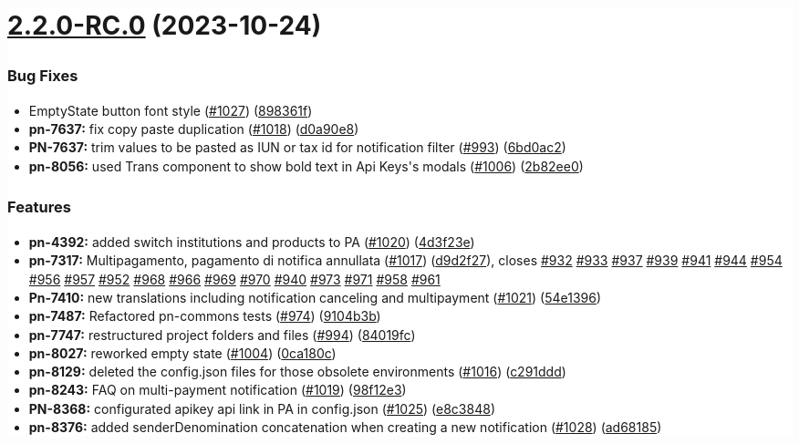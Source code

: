 # [2.2.0-RC.0](https://github.com/pagopa/pn-frontend/compare/v2.1.1...v2.2.0-RC.0) (2023-10-24)


### Bug Fixes

* EmptyState button font style ([#1027](https://github.com/pagopa/pn-frontend/issues/1027)) ([898361f](https://github.com/pagopa/pn-frontend/commit/898361f0edd75263b817dabed30c1d28d2b66d86))
* **pn-7637:** fix copy paste duplication ([#1018](https://github.com/pagopa/pn-frontend/issues/1018)) ([d0a90e8](https://github.com/pagopa/pn-frontend/commit/d0a90e868265cfe79b5ad9619c7d40508b3693a3))
* **PN-7637:** trim values to be pasted as IUN or tax id for notification filter ([#993](https://github.com/pagopa/pn-frontend/issues/993)) ([6bd0ac2](https://github.com/pagopa/pn-frontend/commit/6bd0ac285df3f9ef84c212c32d3a912c5efdac69))
* **pn-8056:** used Trans component to show bold text in Api Keys's modals ([#1006](https://github.com/pagopa/pn-frontend/issues/1006)) ([2b82ee0](https://github.com/pagopa/pn-frontend/commit/2b82ee088e52da2feef0f07cafdd7d20430ca58e))


### Features

* **pn-4392:** added switch institutions and products to PA ([#1020](https://github.com/pagopa/pn-frontend/issues/1020)) ([4d3f23e](https://github.com/pagopa/pn-frontend/commit/4d3f23ed841238910ab9590f10b4c5153454be84))
* **pn-7317:** Multipagamento, pagamento di notifica annullata ([#1017](https://github.com/pagopa/pn-frontend/issues/1017)) ([d9d2f27](https://github.com/pagopa/pn-frontend/commit/d9d2f27727cb5a6ed10194c8abb848c847b17aa5)), closes [#932](https://github.com/pagopa/pn-frontend/issues/932) [#933](https://github.com/pagopa/pn-frontend/issues/933) [#937](https://github.com/pagopa/pn-frontend/issues/937) [#939](https://github.com/pagopa/pn-frontend/issues/939) [#941](https://github.com/pagopa/pn-frontend/issues/941) [#944](https://github.com/pagopa/pn-frontend/issues/944) [#954](https://github.com/pagopa/pn-frontend/issues/954) [#956](https://github.com/pagopa/pn-frontend/issues/956) [#957](https://github.com/pagopa/pn-frontend/issues/957) [#952](https://github.com/pagopa/pn-frontend/issues/952) [#968](https://github.com/pagopa/pn-frontend/issues/968) [#966](https://github.com/pagopa/pn-frontend/issues/966) [#969](https://github.com/pagopa/pn-frontend/issues/969) [#970](https://github.com/pagopa/pn-frontend/issues/970) [#940](https://github.com/pagopa/pn-frontend/issues/940) [#973](https://github.com/pagopa/pn-frontend/issues/973) [#971](https://github.com/pagopa/pn-frontend/issues/971) [#958](https://github.com/pagopa/pn-frontend/issues/958) [#961](https://github.com/pagopa/pn-frontend/issues/961)
* **Pn-7410:** new translations including notification canceling and multipayment ([#1021](https://github.com/pagopa/pn-frontend/issues/1021)) ([54e1396](https://github.com/pagopa/pn-frontend/commit/54e1396db701526d2f02d425522f352da5c9ce37))
* **pn-7487:** Refactored pn-commons tests ([#974](https://github.com/pagopa/pn-frontend/issues/974)) ([9104b3b](https://github.com/pagopa/pn-frontend/commit/9104b3b0640abd7ca2cfc45127973feda7e7a69e))
* **pn-7747:** restructured project folders and files ([#994](https://github.com/pagopa/pn-frontend/issues/994)) ([84019fc](https://github.com/pagopa/pn-frontend/commit/84019fc476b053b72d284a6733cd6a5b581ec48f))
* **pn-8027:** reworked empty state ([#1004](https://github.com/pagopa/pn-frontend/issues/1004)) ([0ca180c](https://github.com/pagopa/pn-frontend/commit/0ca180cad6afbeccb85013f3452884ee14f7424a))
* **pn-8129:** deleted the config.json files for those obsolete environments ([#1016](https://github.com/pagopa/pn-frontend/issues/1016)) ([c291ddd](https://github.com/pagopa/pn-frontend/commit/c291dddc250df0e2ee6eed19eed1ced7793f0b49))
* **pn-8243:** FAQ on multi-payment notification ([#1019](https://github.com/pagopa/pn-frontend/issues/1019)) ([98f12e3](https://github.com/pagopa/pn-frontend/commit/98f12e3d064d5bb70b99d541352ac07344596461))
* **PN-8368:** configurated apikey api link in PA in config.json ([#1025](https://github.com/pagopa/pn-frontend/issues/1025)) ([e8c3848](https://github.com/pagopa/pn-frontend/commit/e8c384843663d5b858479b9ed43f98ce5e05d4f9))
* **pn-8376:** added senderDenomination concatenation when creating a new notification ([#1028](https://github.com/pagopa/pn-frontend/issues/1028)) ([ad68185](https://github.com/pagopa/pn-frontend/commit/ad68185a42593aeab9cd445e4cd2872ee3e383bb))

